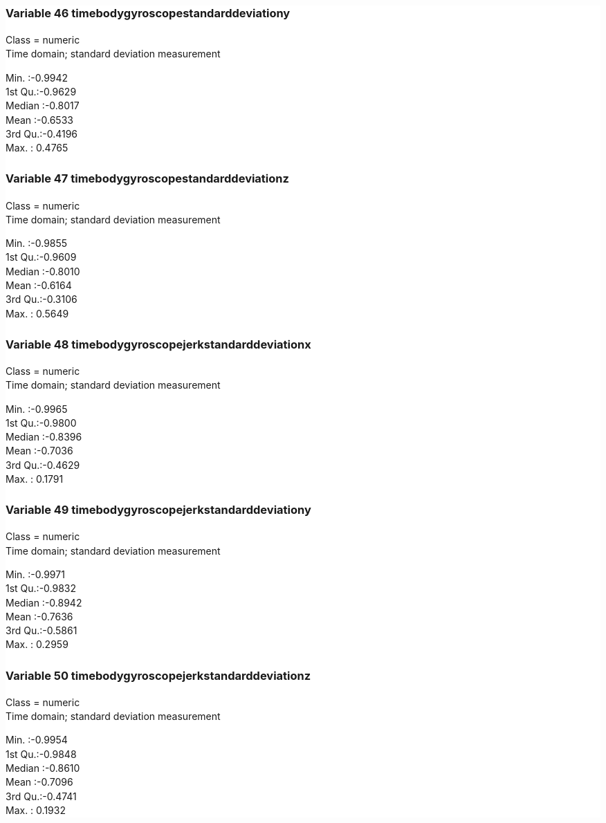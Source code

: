 ### Variable 46 timebodygyroscopestandarddeviationy

Class = numeric    
Time domain; standard deviation measurement

 Min.   :-0.9942                    
 1st Qu.:-0.9629                    
 Median :-0.8017                    
 Mean   :-0.6533                    
 3rd Qu.:-0.4196                    
 Max.   : 0.4765                    

### Variable 47 timebodygyroscopestandarddeviationz

Class = numeric    
Time domain; standard deviation measurement

 Min.   :-0.9855                    
 1st Qu.:-0.9609                    
 Median :-0.8010                    
 Mean   :-0.6164                    
 3rd Qu.:-0.3106                    
 Max.   : 0.5649                    

### Variable 48 timebodygyroscopejerkstandarddeviationx

Class = numeric    
Time domain; standard deviation measurement

 Min.   :-0.9965                        
 1st Qu.:-0.9800                        
 Median :-0.8396                        
 Mean   :-0.7036                        
 3rd Qu.:-0.4629                        
 Max.   : 0.1791                        

### Variable 49 timebodygyroscopejerkstandarddeviationy

Class = numeric    
Time domain; standard deviation measurement

 Min.   :-0.9971                        
 1st Qu.:-0.9832                        
 Median :-0.8942                        
 Mean   :-0.7636                        
 3rd Qu.:-0.5861                        
 Max.   : 0.2959                        

### Variable 50 timebodygyroscopejerkstandarddeviationz

Class = numeric    
Time domain; standard deviation measurement

 Min.   :-0.9954                        
 1st Qu.:-0.9848                        
 Median :-0.8610                        
 Mean   :-0.7096                        
 3rd Qu.:-0.4741                        
 Max.   : 0.1932                        
